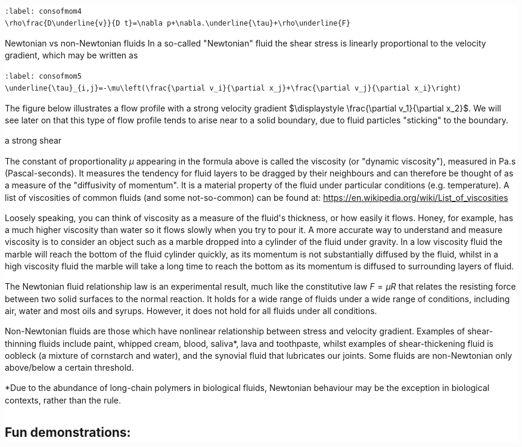 ```{math}
:label: consofmom4
\rho\frac{D\underline{v}}{D t}=\nabla p+\nabla.\underline{\tau}+\rho\underline{F}
```



Newtonian vs non-Newtonian fluids
In a so-called "Newtonian" fluid the shear stress is linearly proportional to the velocity gradient, which may be written as

```{math}
:label: consofmom5
\underline{\tau}_{i,j}=-\mu\left(\frac{\partial v_i}{\partial x_j}+\frac{\partial v_j}{\partial x_i}\right)
```

The figure below illustrates a flow profile with a strong velocity gradient $\displaystyle \frac{\partial v_1}{\partial x_2}$. We will see later on that this type of flow profile tends to arise near to a solid boundary, due to fluid particles "sticking" to the boundary.

a strong shear

The constant of proportionality $\mu$ appearing in the formula above is called the viscosity (or "dynamic viscosity"), measured in $\mathrm{Pa.s}$ (Pascal-seconds). It measures the tendency for fluid layers to be dragged by their neighbours and can therefore be thought of as a measure of the "diffusivity of momentum". It is a material property of the fluid under particular conditions (e.g. temperature). A list of viscosities of common fluids (and some not-so-common) can be found at: https://en.wikipedia.org/wiki/List_of_viscosities

Loosely speaking, you can think of viscosity as a measure of the fluid's thickness, or how easily it flows. Honey, for example, has a much higher viscosity than water so it flows slowly when you try to pour it. A more accurate way to understand and measure viscosity is to consider an object such as a marble dropped into a cylinder of the fluid under gravity. In a low viscosity fluid the marble will reach the bottom of the fluid cylinder quickly, as its momentum is not substantially diffused by the fluid, whilst in a high viscosity fluid the marble will take a long time to reach the bottom as its momentum is diffused to surrounding layers of fluid.



The Newtonian fluid relationship law is an experimental result, much like the constitutive law $F=\mu R$ that relates the resisting force between two solid surfaces to the normal reaction. It holds for a wide range of fluids under a wide range of conditions, including air, water and most oils and syrups. However, it does not hold for all fluids under all conditions.



Non-Newtonian fluids are those which have nonlinear relationship between stress and velocity gradient. Examples  of shear-thinning fluids include paint, whipped cream, blood, saliva*, lava and toothpaste, whilst examples of shear-thickening fluid is oobleck (a mixture of cornstarch and water), and the synovial fluid that lubricates our joints. Some fluids are non-Newtonian only above/below a certain threshold.

*Due to the abundance of long-chain polymers in biological fluids, Newtonian behaviour may be the exception in biological contexts, rather than the rule.



## Fun demonstrations:
